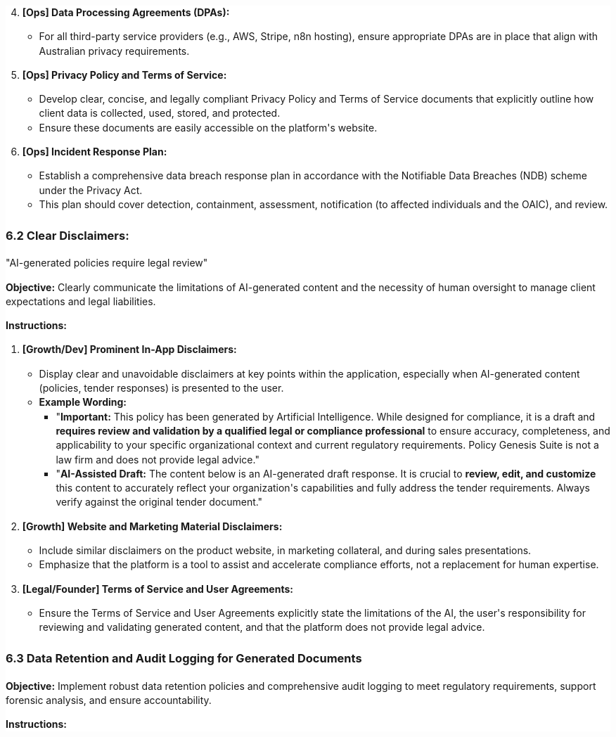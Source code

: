 4.  **[Ops] Data Processing Agreements (DPAs):**
    *   For all third-party service providers (e.g., AWS, Stripe, n8n hosting), ensure appropriate DPAs are in place that align with Australian privacy requirements.

5.  **[Ops] Privacy Policy and Terms of Service:**
    *   Develop clear, concise, and legally compliant Privacy Policy and Terms of Service documents that explicitly outline how client data is collected, used, stored, and protected.
    *   Ensure these documents are easily accessible on the platform's website.

6.  **[Ops] Incident Response Plan:**
    *   Establish a comprehensive data breach response plan in accordance with the Notifiable Data Breaches (NDB) scheme under the Privacy Act.
    *   This plan should cover detection, containment, assessment, notification (to affected individuals and the OAIC), and review.

### 6.2 Clear Disclaimers: 


"AI-generated policies require legal review"

**Objective:** Clearly communicate the limitations of AI-generated content and the necessity of human oversight to manage client expectations and legal liabilities.

**Instructions:**

1.  **[Growth/Dev] Prominent In-App Disclaimers:**
    *   Display clear and unavoidable disclaimers at key points within the application, especially when AI-generated content (policies, tender responses) is presented to the user.
    *   **Example Wording:**
        *   "**Important:** This policy has been generated by Artificial Intelligence. While designed for compliance, it is a draft and **requires review and validation by a qualified legal or compliance professional** to ensure accuracy, completeness, and applicability to your specific organizational context and current regulatory requirements. Policy Genesis Suite is not a law firm and does not provide legal advice."
        *   "**AI-Assisted Draft:** The content below is an AI-generated draft response. It is crucial to **review, edit, and customize** this content to accurately reflect your organization's capabilities and fully address the tender requirements. Always verify against the original tender document."

2.  **[Growth] Website and Marketing Material Disclaimers:**
    *   Include similar disclaimers on the product website, in marketing collateral, and during sales presentations.
    *   Emphasize that the platform is a tool to assist and accelerate compliance efforts, not a replacement for human expertise.

3.  **[Legal/Founder] Terms of Service and User Agreements:**
    *   Ensure the Terms of Service and User Agreements explicitly state the limitations of the AI, the user's responsibility for reviewing and validating generated content, and that the platform does not provide legal advice.

### 6.3 Data Retention and Audit Logging for Generated Documents

**Objective:** Implement robust data retention policies and comprehensive audit logging to meet regulatory requirements, support forensic analysis, and ensure accountability.

**Instructions:**

